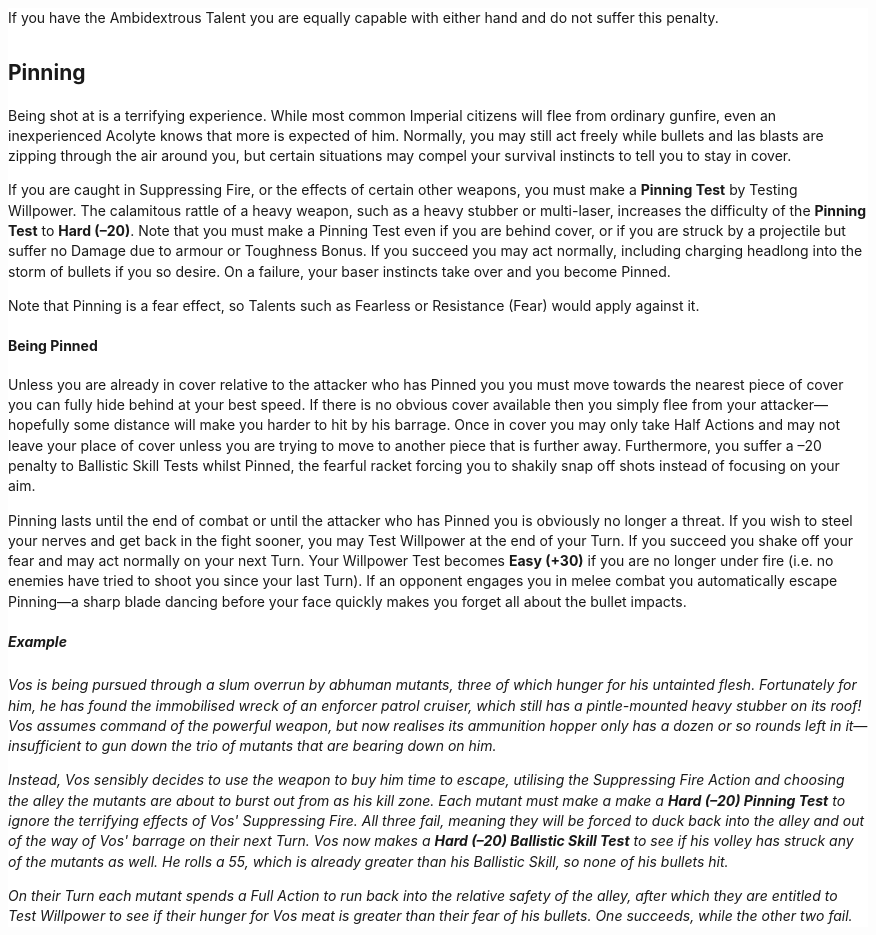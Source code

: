 If you have the Ambidextrous Talent you are equally capable with either hand and do not suffer this penalty.
## **Pinning**

Being shot at is a terrifying experience. While most common Imperial citizens will flee from ordinary gunfire, even an inexperienced Acolyte knows that more is expected of him. Normally, you may still act freely while bullets and las blasts are zipping through the air around you, but certain situations may compel your survival instincts to tell you to stay in cover. 

If you are caught in Suppressing Fire, or the effects of certain other weapons, you must make a **Pinning Test** by Testing Willpower. The calamitous rattle of a heavy weapon, such as a heavy stubber or multi-laser, increases the difficulty of the **Pinning Test** to **Hard (–20)**. Note that you must make a Pinning Test even if you are behind cover, or if you are struck by a projectile but suffer no Damage due to armour or Toughness Bonus. If you succeed you may act normally, including charging headlong into the storm of bullets if you so desire. On a failure, your baser instincts take over and you become Pinned.

Note that Pinning is a fear effect, so Talents such as Fearless or Resistance (Fear) would apply against it.
#### **Being Pinned**

Unless you are already in cover relative to the attacker who has Pinned you you must move towards the nearest piece of cover you can fully hide behind at your best speed. If there is no obvious cover available then you simply flee from your attacker—hopefully some distance will make you harder to hit by his barrage. Once in cover you may only take Half Actions and may not leave your place of cover unless you are trying to move to another piece that is further away. Furthermore, you suffer a –20 penalty to Ballistic Skill Tests whilst Pinned, the fearful racket forcing you to shakily snap off shots instead of focusing on your aim.

Pinning lasts until the end of combat or until the attacker who has Pinned you is obviously no longer a threat. If you wish to steel your nerves and get back in the fight sooner, you may Test Willpower at the end of your Turn. If you succeed you shake off your fear and may act normally on your next Turn. Your Willpower Test becomes **Easy (+30)** if you are no longer under fire (i.e. no enemies have tried to shoot you since your last Turn). If an opponent engages you in melee combat you automatically escape Pinning—a sharp blade dancing before your face quickly makes you forget all about the bullet impacts.
##### Example
*Vos is being pursued through a slum overrun by abhuman mutants, three of which hunger for his untainted flesh. Fortunately for him, he has found the immobilised wreck of an enforcer patrol cruiser, which still has a pintle-mounted heavy stubber on its roof! Vos assumes command of the powerful weapon, but now realises its ammunition hopper only has a dozen or so rounds left in it—insufficient to gun down the trio of mutants that are bearing down on him.*

*Instead, Vos sensibly decides to use the weapon to buy him time to escape, utilising the Suppressing Fire Action and choosing the alley the mutants are about to burst out from as his kill zone. Each mutant must make a make a **Hard (–20) Pinning Test** to ignore the terrifying effects of Vos' Suppressing Fire. All three fail, meaning they will be forced to duck back into the alley and out of the way of Vos' barrage on their next Turn. Vos now makes a **Hard (–20) Ballistic Skill Test** to see if his volley has struck any of the mutants as well. He rolls a 55, which is already greater than his Ballistic Skill, so none of his bullets hit.*

*On their Turn each mutant spends a Full Action to run back into the relative safety of the alley, after which they are entitled to Test Willpower to see if their hunger for Vos meat is greater than their fear of his bullets. One succeeds, while the other two fail.*
